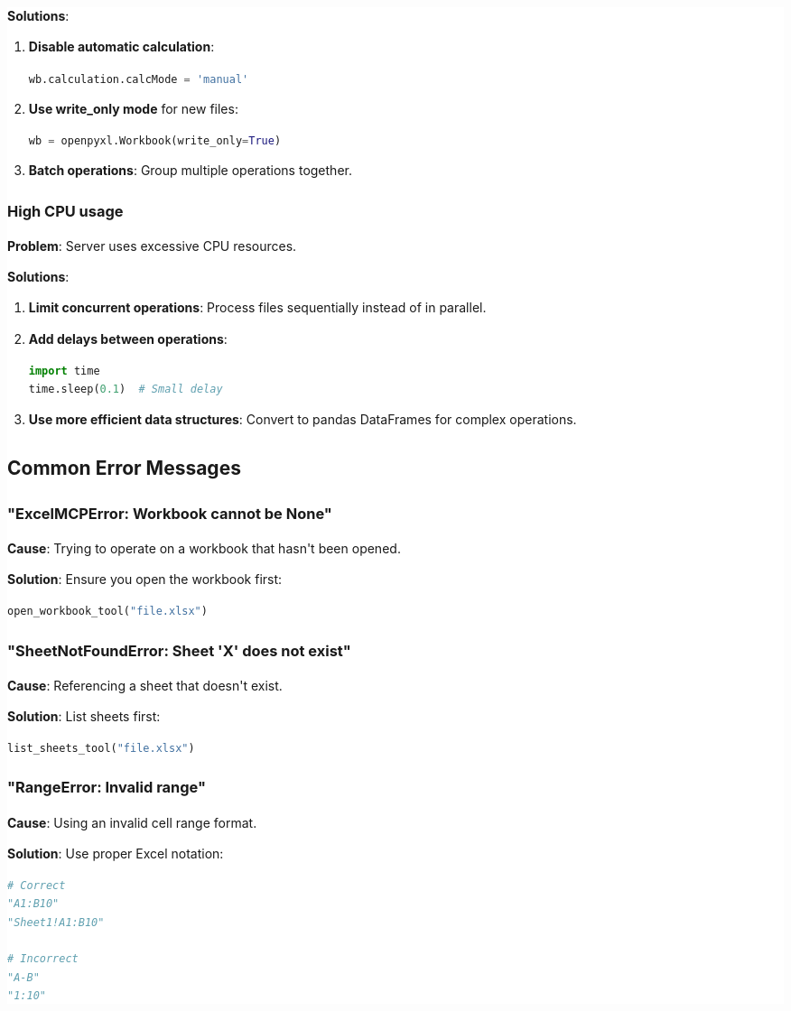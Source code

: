 **Solutions**:

1. **Disable automatic calculation**:
   ```python
   wb.calculation.calcMode = 'manual'
   ```

2. **Use write_only mode** for new files:
   ```python
   wb = openpyxl.Workbook(write_only=True)
   ```

3. **Batch operations**: Group multiple operations together.

### High CPU usage

**Problem**: Server uses excessive CPU resources.

**Solutions**:

1. **Limit concurrent operations**: Process files sequentially instead of in parallel.

2. **Add delays between operations**:
   ```python
   import time
   time.sleep(0.1)  # Small delay
   ```

3. **Use more efficient data structures**: Convert to pandas DataFrames for complex operations.

## Common Error Messages

### "ExcelMCPError: Workbook cannot be None"

**Cause**: Trying to operate on a workbook that hasn't been opened.

**Solution**: Ensure you open the workbook first:
```python
open_workbook_tool("file.xlsx")
```

### "SheetNotFoundError: Sheet 'X' does not exist"

**Cause**: Referencing a sheet that doesn't exist.

**Solution**: List sheets first:
```python
list_sheets_tool("file.xlsx")
```

### "RangeError: Invalid range"

**Cause**: Using an invalid cell range format.

**Solution**: Use proper Excel notation:
```python
# Correct
"A1:B10"
"Sheet1!A1:B10"

# Incorrect
"A-B"
"1:10"
```
